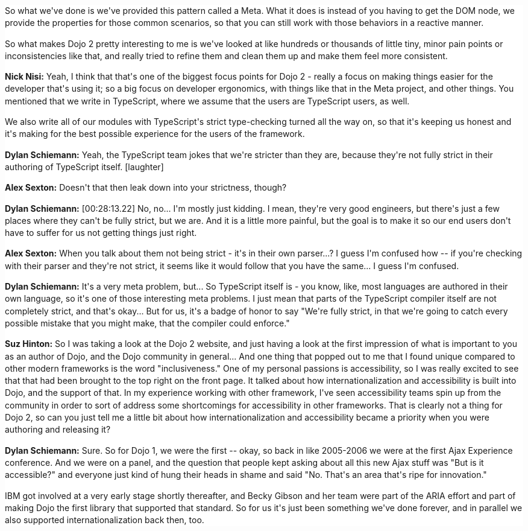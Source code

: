 So what we've done is we've provided this pattern called a Meta. What it does is instead of you having to get the DOM node, we provide the properties for those common scenarios, so that you can still work with those behaviors in a reactive manner.

So what makes Dojo 2 pretty interesting to me is we've looked at like hundreds or thousands of little tiny, minor pain points or inconsistencies like that, and really tried to refine them and clean them up and make them feel more consistent.

**Nick Nisi:** Yeah, I think that that's one of the biggest focus points for Dojo 2 - really a focus on making things easier for the developer that's using it; so a big focus on developer ergonomics, with things like that in the Meta project, and other things. You mentioned that we write in TypeScript, where we assume that the users are TypeScript users, as well.

We also write all of our modules with TypeScript's strict type-checking turned all the way on, so that it's keeping us honest and it's making for the best possible experience for the users of the framework.

**Dylan Schiemann:** Yeah, the TypeScript team jokes that we're stricter than they are, because they're not fully strict in their authoring of TypeScript itself. \[laughter\]

**Alex Sexton:** Doesn't that then leak down into your strictness, though?

**Dylan Schiemann:** \[00:28:13.22\] No, no... I'm mostly just kidding. I mean, they're very good engineers, but there's just a few places where they can't be fully strict, but we are. And it is a little more painful, but the goal is to make it so our end users don't have to suffer for us not getting things just right.

**Alex Sexton:** When you talk about them not being strict - it's in their own parser...? I guess I'm confused how -- if you're checking with their parser and they're not strict, it seems like it would follow that you have the same... I guess I'm confused.

**Dylan Schiemann:** It's a very meta problem, but... So TypeScript itself is - you know, like, most languages are authored in their own language, so it's one of those interesting meta problems. I just mean that parts of the TypeScript compiler itself are not completely strict, and that's okay... But for us, it's a badge of honor to say "We're fully strict, in that we're going to catch every possible mistake that you might make, that the compiler could enforce."

**Suz Hinton:** So I was taking a look at the Dojo 2 website, and just having a look at the first impression of what is important to you as an author of Dojo, and the Dojo community in general... And one thing that popped out to me that I found unique compared to other modern frameworks is the word "inclusiveness." One of my personal passions is accessibility, so I was really excited to see that that had been brought to the top right on the front page. It talked about how internationalization and accessibility is built into Dojo, and the support of that. In my experience working with other framework, I've seen accessibility teams spin up from the community in order to sort of address some shortcomings for accessibility in other frameworks. That is clearly not a thing for Dojo 2, so can you just tell me a little bit about how internationalization and accessibility became a priority when you were authoring and releasing it?

**Dylan Schiemann:** Sure. So for Dojo 1, we were the first -- okay, so back in like 2005-2006 we were at the first Ajax Experience conference. And we were on a panel, and the question that people kept asking about all this new Ajax stuff was "But is it accessible?" and everyone just kind of hung their heads in shame and said "No. That's an area that's ripe for innovation."

IBM got involved at a very early stage shortly thereafter, and Becky Gibson and her team were part of the ARIA effort and part of making Dojo the first library that supported that standard. So for us it's just been something we've done forever, and in parallel we also supported internationalization back then, too.
